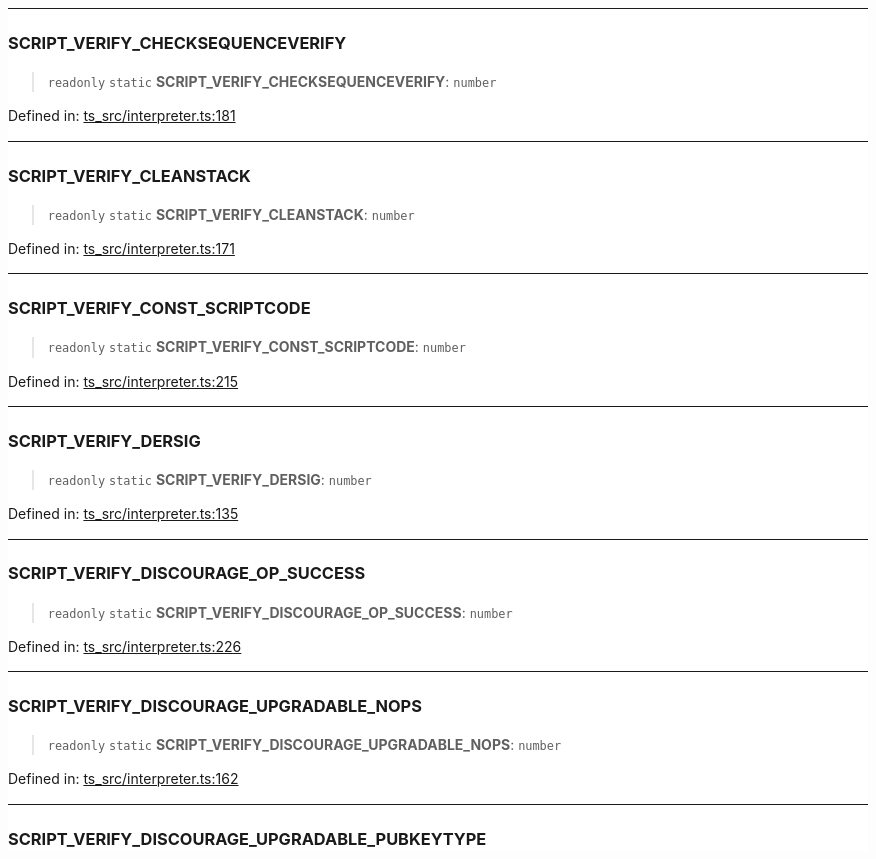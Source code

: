 ***

### SCRIPT\_VERIFY\_CHECKSEQUENCEVERIFY

> `readonly` `static` **SCRIPT\_VERIFY\_CHECKSEQUENCEVERIFY**: `number`

Defined in: [ts\_src/interpreter.ts:181](https://github.com/sCrypt-Inc/bitcoinjs-lib/blob/e3b2d1c4c35cd925f8b17063dc9eb0300cab46a2/ts_src/interpreter.ts#L181)

***

### SCRIPT\_VERIFY\_CLEANSTACK

> `readonly` `static` **SCRIPT\_VERIFY\_CLEANSTACK**: `number`

Defined in: [ts\_src/interpreter.ts:171](https://github.com/sCrypt-Inc/bitcoinjs-lib/blob/e3b2d1c4c35cd925f8b17063dc9eb0300cab46a2/ts_src/interpreter.ts#L171)

***

### SCRIPT\_VERIFY\_CONST\_SCRIPTCODE

> `readonly` `static` **SCRIPT\_VERIFY\_CONST\_SCRIPTCODE**: `number`

Defined in: [ts\_src/interpreter.ts:215](https://github.com/sCrypt-Inc/bitcoinjs-lib/blob/e3b2d1c4c35cd925f8b17063dc9eb0300cab46a2/ts_src/interpreter.ts#L215)

***

### SCRIPT\_VERIFY\_DERSIG

> `readonly` `static` **SCRIPT\_VERIFY\_DERSIG**: `number`

Defined in: [ts\_src/interpreter.ts:135](https://github.com/sCrypt-Inc/bitcoinjs-lib/blob/e3b2d1c4c35cd925f8b17063dc9eb0300cab46a2/ts_src/interpreter.ts#L135)

***

### SCRIPT\_VERIFY\_DISCOURAGE\_OP\_SUCCESS

> `readonly` `static` **SCRIPT\_VERIFY\_DISCOURAGE\_OP\_SUCCESS**: `number`

Defined in: [ts\_src/interpreter.ts:226](https://github.com/sCrypt-Inc/bitcoinjs-lib/blob/e3b2d1c4c35cd925f8b17063dc9eb0300cab46a2/ts_src/interpreter.ts#L226)

***

### SCRIPT\_VERIFY\_DISCOURAGE\_UPGRADABLE\_NOPS

> `readonly` `static` **SCRIPT\_VERIFY\_DISCOURAGE\_UPGRADABLE\_NOPS**: `number`

Defined in: [ts\_src/interpreter.ts:162](https://github.com/sCrypt-Inc/bitcoinjs-lib/blob/e3b2d1c4c35cd925f8b17063dc9eb0300cab46a2/ts_src/interpreter.ts#L162)

***

### SCRIPT\_VERIFY\_DISCOURAGE\_UPGRADABLE\_PUBKEYTYPE

